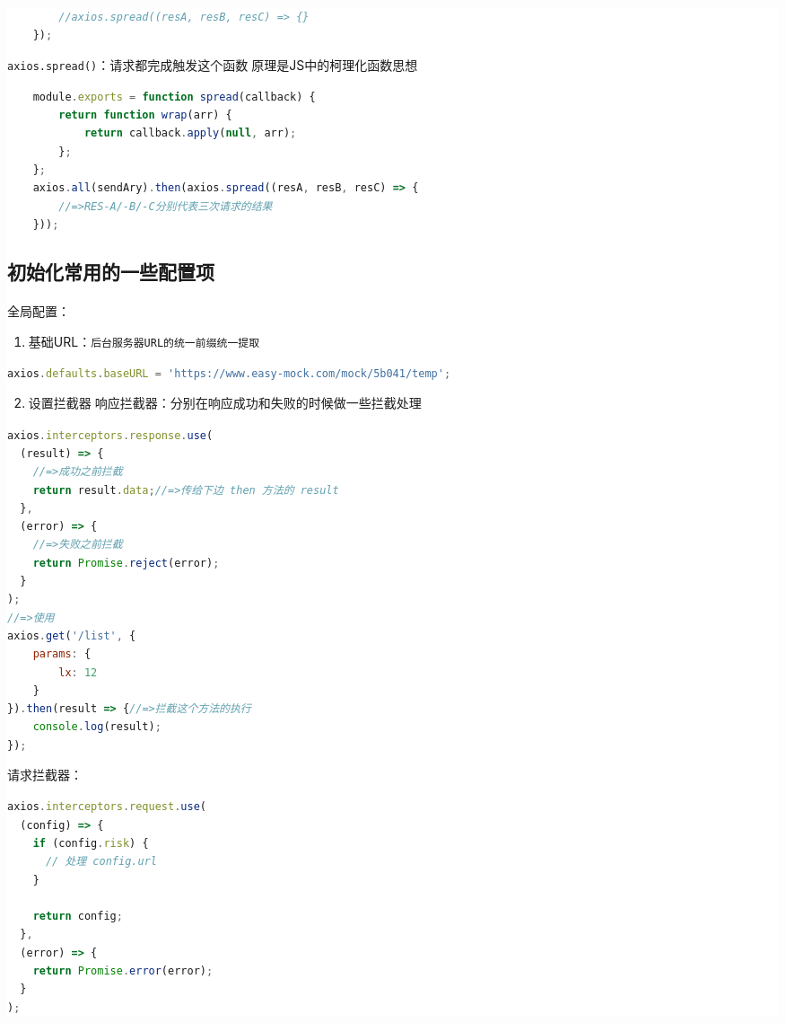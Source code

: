 ```javascript
        //axios.spread((resA, resB, resC) => {}
    });
```
`axios.spread()`：请求都完成触发这个函数
原理是JS中的柯理化函数思想
```javascript
    module.exports = function spread(callback) {
        return function wrap(arr) {
            return callback.apply(null, arr);
        };
    };
    axios.all(sendAry).then(axios.spread((resA, resB, resC) => {
        //=>RES-A/-B/-C分别代表三次请求的结果
    }));
```

## 初始化常用的一些配置项
全局配置：
1. 基础URL：`后台服务器URL的统一前缀统一提取`
```js
axios.defaults.baseURL = 'https://www.easy-mock.com/mock/5b041/temp';
```

2. 设置拦截器
响应拦截器：分别在响应成功和失败的时候做一些拦截处理
```javascript
axios.interceptors.response.use(
  (result) => {
    //=>成功之前拦截
    return result.data;//=>传给下边 then 方法的 result
  }, 
  (error) => {
    //=>失败之前拦截
    return Promise.reject(error);
  }
);
//=>使用
axios.get('/list', {
    params: {
        lx: 12
    }
}).then(result => {//=>拦截这个方法的执行
    console.log(result);
});
``` 
请求拦截器：
```js
axios.interceptors.request.use(
  (config) => {
    if (config.risk) {
      // 处理 config.url
    }

    return config;
  },
  (error) => {
    return Promise.error(error);
  }
);
```
